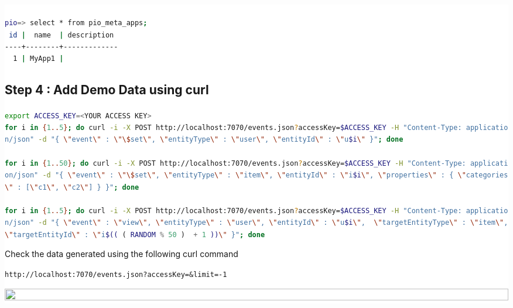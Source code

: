 ``` bash

pio=> select * from pio_meta_apps;
 id |  name  | description 
----+--------+-------------
  1 | MyApp1 | 


```

## Step 4 : Add Demo Data using curl

``` bash
export ACCESS_KEY=<YOUR ACCESS KEY>
for i in {1..5}; do curl -i -X POST http://localhost:7070/events.json?accessKey=$ACCESS_KEY -H "Content-Type: application/json" -d "{ \"event\" : \"\$set\", \"entityType\" : \"user\", \"entityId\" : \"u$i\" }"; done

for i in {1..50}; do curl -i -X POST http://localhost:7070/events.json?accessKey=$ACCESS_KEY -H "Content-Type: application/json" -d "{ \"event\" : \"\$set\", \"entityType\" : \"item\", \"entityId\" : \"i$i\", \"properties\" : { \"categories\" : [\"c1\", \"c2\"] } }"; done

for i in {1..5}; do curl -i -X POST http://localhost:7070/events.json?accessKey=$ACCESS_KEY -H "Content-Type: application/json" -d "{ \"event\" : \"view\", \"entityType\" : \"user\", \"entityId\" : \"u$i\",  \"targetEntityType\" : \"item\", \"targetEntityId\" : \"i$(( ( RANDOM % 50 )  + 1 ))\" }"; done

```

Check the data generated using the following curl command

```
http://localhost:7070/events.json?accessKey=&limit=-1
```

<img src="/workshop/prediction-io/images/localhost_events.png" width="100%" height="100%">




